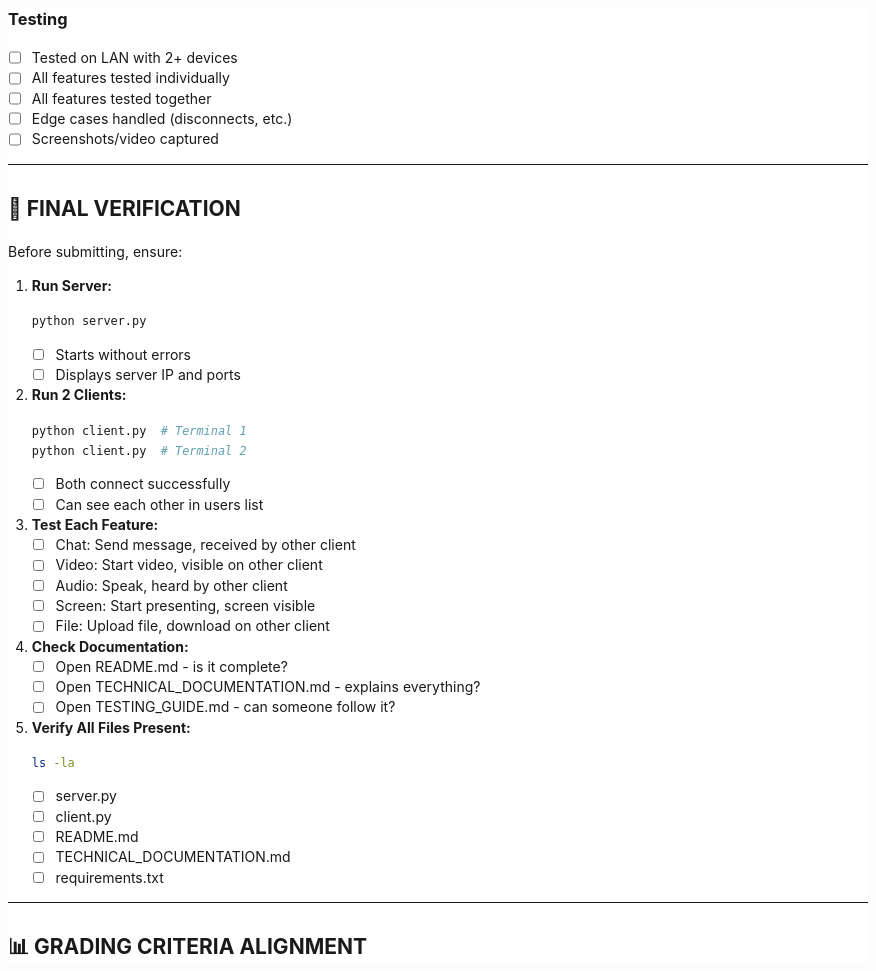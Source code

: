 ### Testing
- [ ] Tested on LAN with 2+ devices
- [ ] All features tested individually
- [ ] All features tested together
- [ ] Edge cases handled (disconnects, etc.)
- [ ] Screenshots/video captured

---

## 🎯 FINAL VERIFICATION

Before submitting, ensure:

1. **Run Server:**
   ```bash
   python server.py
   ```
   - [ ] Starts without errors
   - [ ] Displays server IP and ports

2. **Run 2 Clients:**
   ```bash
   python client.py  # Terminal 1
   python client.py  # Terminal 2
   ```
   - [ ] Both connect successfully
   - [ ] Can see each other in users list

3. **Test Each Feature:**
   - [ ] Chat: Send message, received by other client
   - [ ] Video: Start video, visible on other client
   - [ ] Audio: Speak, heard by other client
   - [ ] Screen: Start presenting, screen visible
   - [ ] File: Upload file, download on other client

4. **Check Documentation:**
   - [ ] Open README.md - is it complete?
   - [ ] Open TECHNICAL_DOCUMENTATION.md - explains everything?
   - [ ] Open TESTING_GUIDE.md - can someone follow it?

5. **Verify All Files Present:**
   ```bash
   ls -la
   ```
   - [ ] server.py
   - [ ] client.py
   - [ ] README.md
   - [ ] TECHNICAL_DOCUMENTATION.md
   - [ ] requirements.txt

---

## 📊 GRADING CRITERIA ALIGNMENT
